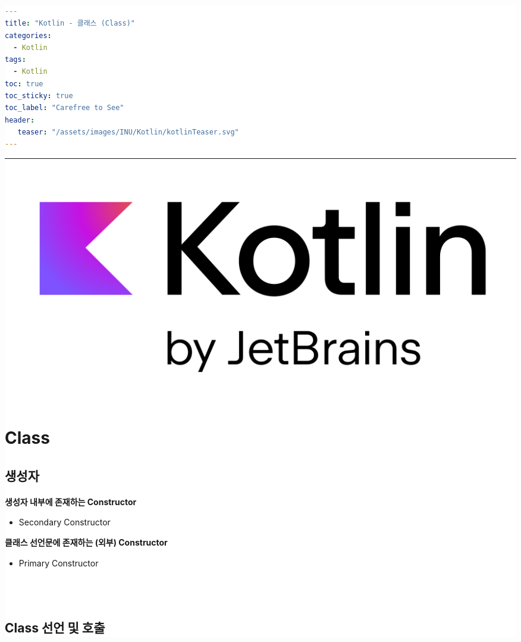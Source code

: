 ```yaml
---
title: "Kotlin - 클래스 (Class)"
categories:
  - Kotlin
tags:
  - Kotlin
toc: true
toc_sticky: true
toc_label: "Carefree to See"
header:
   teaser: "/assets/images/INU/Kotlin/kotlinTeaser.svg"
---
```

 
---

![path](/assets/images/INU/Kotlin/kotlinTeaser.svg)

# Class
## 생성자
**생성자 내부에 존재하는 Constructor**
- Secondary Constructor

**클래스 선언문에 존재하는 (외부) Constructor**
- Primary Constructor

<br><br>

## Class 선언 및 호출

